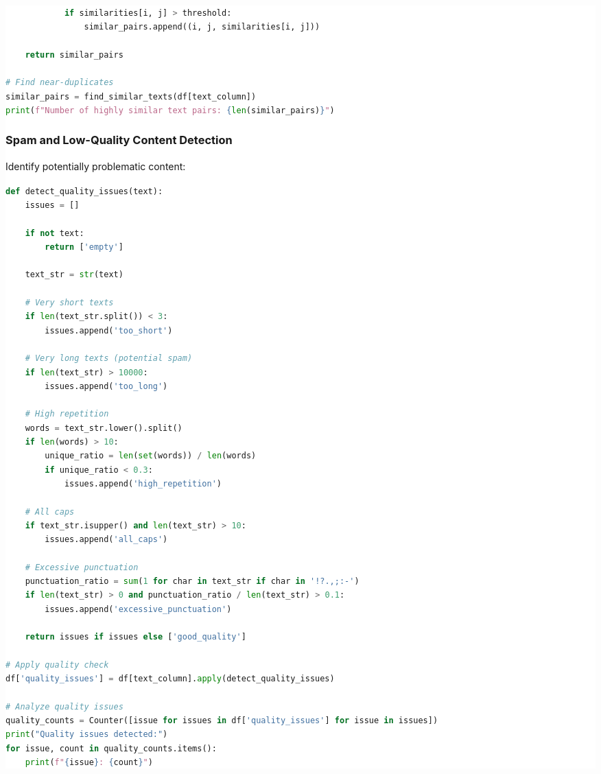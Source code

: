 ```python
            if similarities[i, j] > threshold:
                similar_pairs.append((i, j, similarities[i, j]))

    return similar_pairs

# Find near-duplicates
similar_pairs = find_similar_texts(df[text_column])
print(f"Number of highly similar text pairs: {len(similar_pairs)}")
```

### Spam and Low-Quality Content Detection

Identify potentially problematic content:

```python
def detect_quality_issues(text):
    issues = []

    if not text:
        return ['empty']

    text_str = str(text)

    # Very short texts
    if len(text_str.split()) < 3:
        issues.append('too_short')

    # Very long texts (potential spam)
    if len(text_str) > 10000:
        issues.append('too_long')

    # High repetition
    words = text_str.lower().split()
    if len(words) > 10:
        unique_ratio = len(set(words)) / len(words)
        if unique_ratio < 0.3:
            issues.append('high_repetition')

    # All caps
    if text_str.isupper() and len(text_str) > 10:
        issues.append('all_caps')

    # Excessive punctuation
    punctuation_ratio = sum(1 for char in text_str if char in '!?.,;:-')
    if len(text_str) > 0 and punctuation_ratio / len(text_str) > 0.1:
        issues.append('excessive_punctuation')

    return issues if issues else ['good_quality']

# Apply quality check
df['quality_issues'] = df[text_column].apply(detect_quality_issues)

# Analyze quality issues
quality_counts = Counter([issue for issues in df['quality_issues'] for issue in issues])
print("Quality issues detected:")
for issue, count in quality_counts.items():
    print(f"{issue}: {count}")
```
